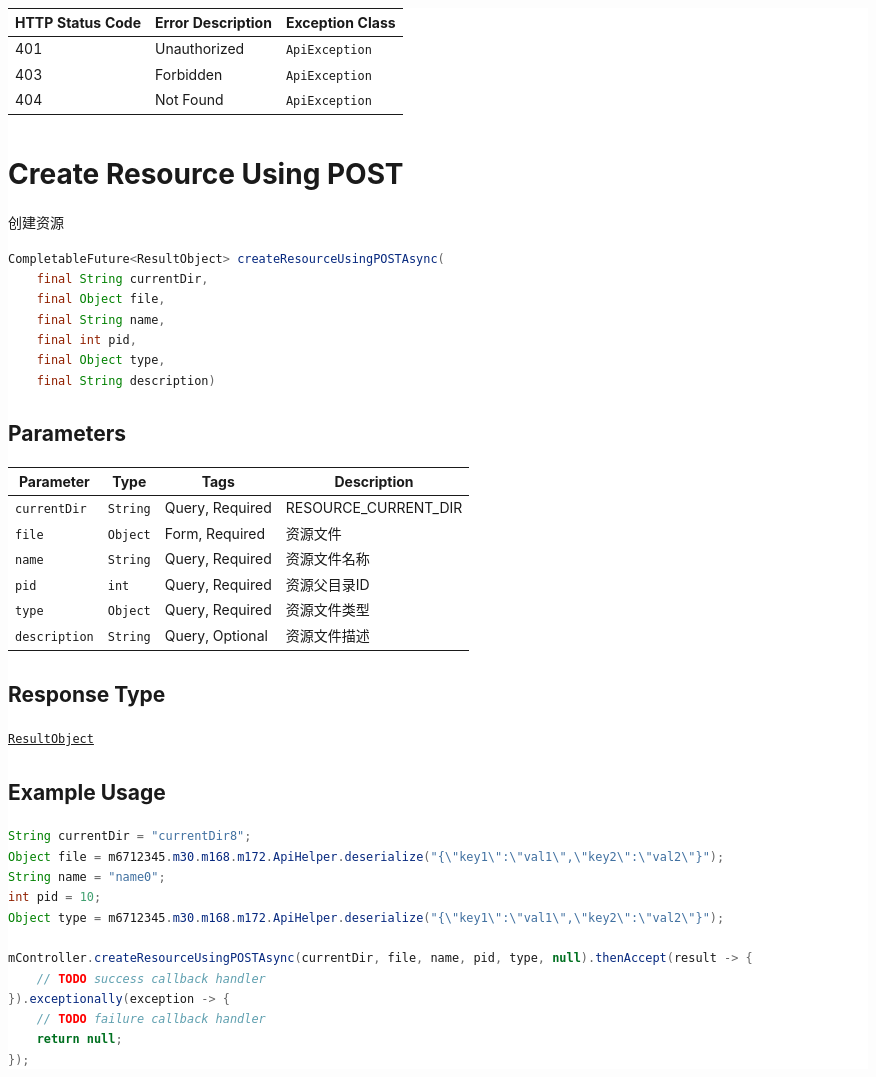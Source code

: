 | HTTP Status Code | Error Description | Exception Class |
|  --- | --- | --- |
| 401 | Unauthorized | `ApiException` |
| 403 | Forbidden | `ApiException` |
| 404 | Not Found | `ApiException` |


# Create Resource Using POST

创建资源

```java
CompletableFuture<ResultObject> createResourceUsingPOSTAsync(
    final String currentDir,
    final Object file,
    final String name,
    final int pid,
    final Object type,
    final String description)
```

## Parameters

| Parameter | Type | Tags | Description |
|  --- | --- | --- | --- |
| `currentDir` | `String` | Query, Required | RESOURCE_CURRENT_DIR |
| `file` | `Object` | Form, Required | 资源文件 |
| `name` | `String` | Query, Required | 资源文件名称 |
| `pid` | `int` | Query, Required | 资源父目录ID |
| `type` | `Object` | Query, Required | 资源文件类型 |
| `description` | `String` | Query, Optional | 资源文件描述 |

## Response Type

[`ResultObject`](../../doc/models/result-object.md)

## Example Usage

```java
String currentDir = "currentDir8";
Object file = m6712345.m30.m168.m172.ApiHelper.deserialize("{\"key1\":\"val1\",\"key2\":\"val2\"}");
String name = "name0";
int pid = 10;
Object type = m6712345.m30.m168.m172.ApiHelper.deserialize("{\"key1\":\"val1\",\"key2\":\"val2\"}");

mController.createResourceUsingPOSTAsync(currentDir, file, name, pid, type, null).thenAccept(result -> {
    // TODO success callback handler
}).exceptionally(exception -> {
    // TODO failure callback handler
    return null;
});
```
